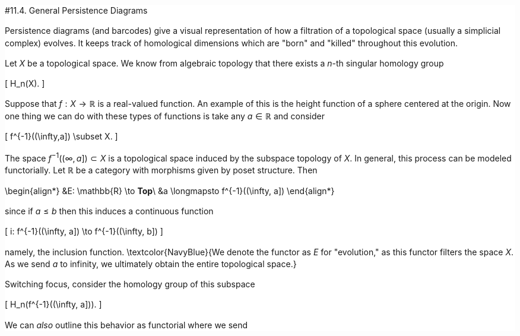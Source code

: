 <style>
.md-content {
    max-width: 80em;
}
</style>
#11.4. General Persistence Diagrams

Persistence diagrams (and barcodes) give a visual representation of 
how a filtration of a topological space (usually a simplicial complex)
evolves. It keeps track of homological dimensions which are "born" and "killed" 
throughout this evolution. 

Let $X$ be a topological space. We know from algebraic topology that 
there exists a $n$-th singular homology group 

\[
H_n(X).
\]

Suppose that 
$f: X \to \mathbb{R}$ is a real-valued function. An example of this is the 
height function of a sphere centered at the origin. 
Now one thing we can do with these types of functions
is take any $a \in \mathbb{R}$ and consider

\[
f^{-1}((\infty,a]) \subset X.
\]

The space $f^{-1}((\infty,a]) \subset X$ is a topological space induced by the 
subspace topology of $X$. In general, this process can be modeled functorially. 
Let $\mathbb{R}$ be a category with morphisms given by poset structure. Then

\begin{align*}
&E: \mathbb{R} \to **Top**\\
&a \longmapsto f^{-1}((\infty, a])
\end{align*}

since if $a \le b$ then this induces a continuous function 

\[
i: f^{-1}((\infty, a]) \to f^{-1}((\infty, b])
\]

namely, the inclusion function.
\textcolor{NavyBlue}{We denote the functor as $E$ for "evolution," as this functor 
filters the space $X$. As we send $a$ to infinity, we ultimately obtain the entire 
topological space.}

Switching focus, consider the homology group of this subspace

\[
H_n(f^{-1}((\infty, a])).
\]

We can *also* outline this behavior as functorial where we send 
